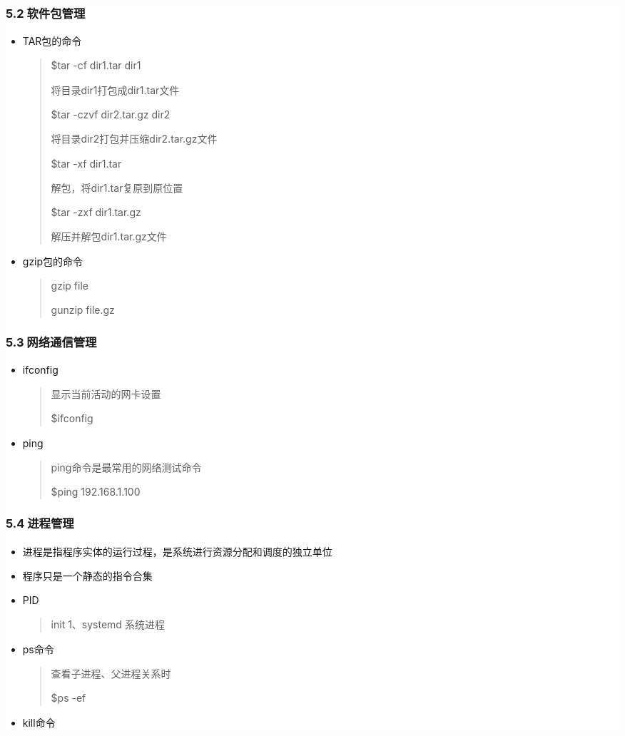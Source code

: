 ### 5.2 软件包管理

* TAR包的命令

  > $tar -cf dir1.tar dir1
  >
  > 将目录dir1打包成dir1.tar文件
  >
  > $tar -czvf dir2.tar.gz dir2
  >
  > 将目录dir2打包并压缩dir2.tar.gz文件
  >
  > $tar -xf dir1.tar 
  >
  > 解包，将dir1.tar复原到原位置
  >
  > $tar -zxf dir1.tar.gz
  >
  > 解压并解包dir1.tar.gz文件

* gzip包的命令

  > gzip file
  >
  > gunzip file.gz

### 5.3 网络通信管理

* ifconfig

  > 显示当前活动的网卡设置
  >
  > $ifconfig

* ping

  > ping命令是最常用的网络测试命令
  >
  > $ping 192.168.1.100

### 5.4 进程管理

* 进程是指程序实体的运行过程，是系统进行资源分配和调度的独立单位

* 程序只是一个静态的指令合集

* PID

  > init 1、systemd 系统进程

* ps命令

  > 查看子进程、父进程关系时
  >
  > $ps -ef

* kill命令
